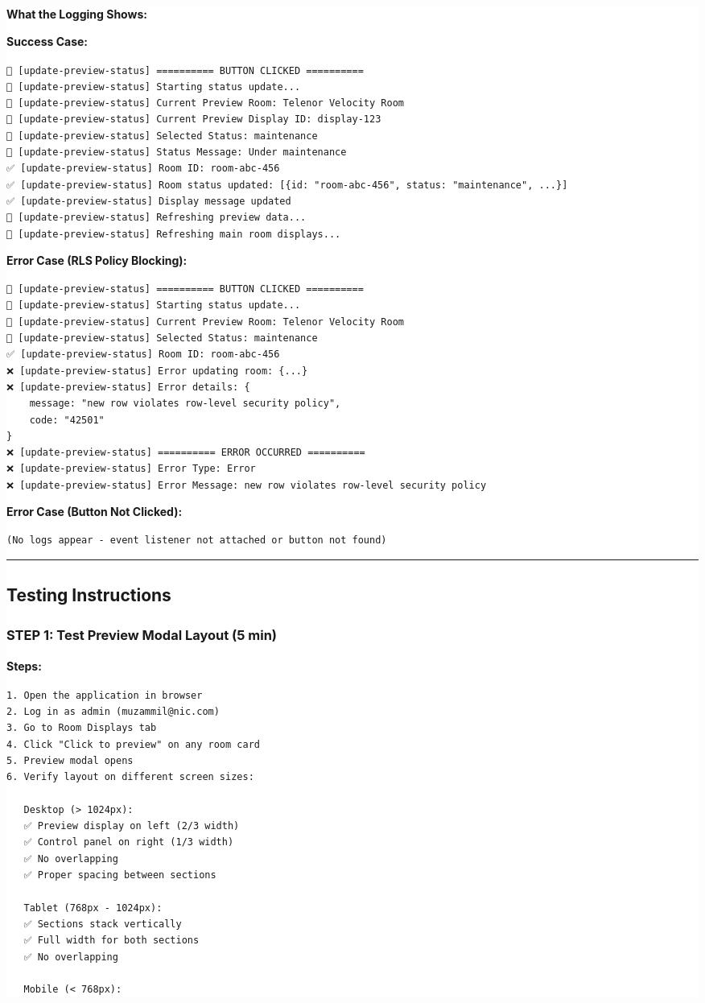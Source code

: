 **What the Logging Shows:**

**Success Case:**
```
🎯 [update-preview-status] ========== BUTTON CLICKED ==========
🔄 [update-preview-status] Starting status update...
🔄 [update-preview-status] Current Preview Room: Telenor Velocity Room
🔄 [update-preview-status] Current Preview Display ID: display-123
🔄 [update-preview-status] Selected Status: maintenance
🔄 [update-preview-status] Status Message: Under maintenance
✅ [update-preview-status] Room ID: room-abc-456
✅ [update-preview-status] Room status updated: [{id: "room-abc-456", status: "maintenance", ...}]
✅ [update-preview-status] Display message updated
🔄 [update-preview-status] Refreshing preview data...
🔄 [update-preview-status] Refreshing main room displays...
```

**Error Case (RLS Policy Blocking):**
```
🎯 [update-preview-status] ========== BUTTON CLICKED ==========
🔄 [update-preview-status] Starting status update...
🔄 [update-preview-status] Current Preview Room: Telenor Velocity Room
🔄 [update-preview-status] Selected Status: maintenance
✅ [update-preview-status] Room ID: room-abc-456
❌ [update-preview-status] Error updating room: {...}
❌ [update-preview-status] Error details: {
    message: "new row violates row-level security policy",
    code: "42501"
}
❌ [update-preview-status] ========== ERROR OCCURRED ==========
❌ [update-preview-status] Error Type: Error
❌ [update-preview-status] Error Message: new row violates row-level security policy
```

**Error Case (Button Not Clicked):**
```
(No logs appear - event listener not attached or button not found)
```

---

## Testing Instructions

### **STEP 1: Test Preview Modal Layout (5 min)**

**Steps:**
```
1. Open the application in browser
2. Log in as admin (muzammil@nic.com)
3. Go to Room Displays tab
4. Click "Click to preview" on any room card
5. Preview modal opens
6. Verify layout on different screen sizes:
   
   Desktop (> 1024px):
   ✅ Preview display on left (2/3 width)
   ✅ Control panel on right (1/3 width)
   ✅ No overlapping
   ✅ Proper spacing between sections
   
   Tablet (768px - 1024px):
   ✅ Sections stack vertically
   ✅ Full width for both sections
   ✅ No overlapping
   
   Mobile (< 768px):
```